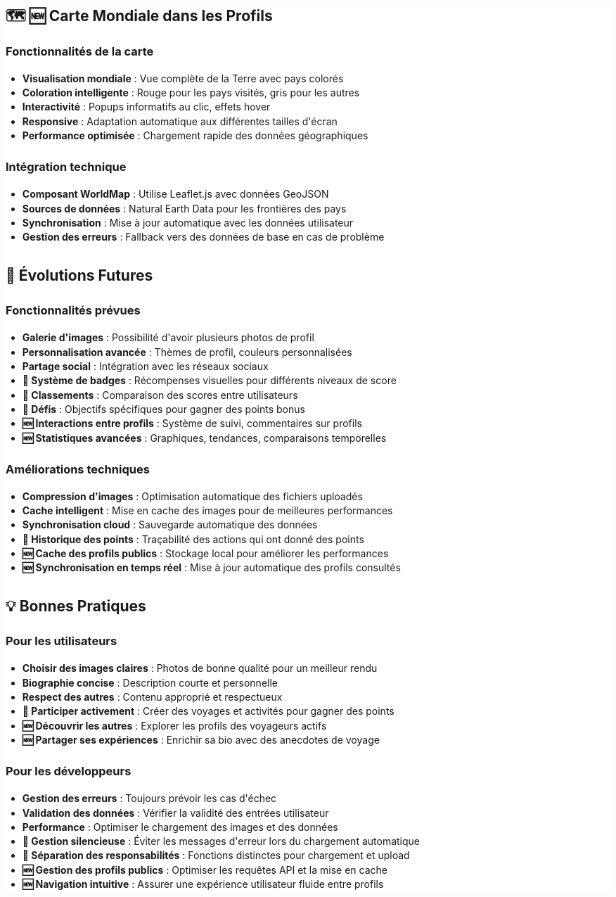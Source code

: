 ## 🗺️ **🆕 Carte Mondiale dans les Profils**

### **Fonctionnalités de la carte**
- **Visualisation mondiale** : Vue complète de la Terre avec pays colorés
- **Coloration intelligente** : Rouge pour les pays visités, gris pour les autres
- **Interactivité** : Popups informatifs au clic, effets hover
- **Responsive** : Adaptation automatique aux différentes tailles d'écran
- **Performance optimisée** : Chargement rapide des données géographiques

### **Intégration technique**
- **Composant WorldMap** : Utilise Leaflet.js avec données GeoJSON
- **Sources de données** : Natural Earth Data pour les frontières des pays
- **Synchronisation** : Mise à jour automatique avec les données utilisateur
- **Gestion des erreurs** : Fallback vers des données de base en cas de problème

## 🚀 **Évolutions Futures**

### **Fonctionnalités prévues**
- **Galerie d'images** : Possibilité d'avoir plusieurs photos de profil
- **Personnalisation avancée** : Thèmes de profil, couleurs personnalisées
- **Partage social** : Intégration avec les réseaux sociaux
- **🎯 Système de badges** : Récompenses visuelles pour différents niveaux de score
- **🎯 Classements** : Comparaison des scores entre utilisateurs
- **🎯 Défis** : Objectifs spécifiques pour gagner des points bonus
- **🆕 Interactions entre profils** : Système de suivi, commentaires sur profils
- **🆕 Statistiques avancées** : Graphiques, tendances, comparaisons temporelles

### **Améliorations techniques**
- **Compression d'images** : Optimisation automatique des fichiers uploadés
- **Cache intelligent** : Mise en cache des images pour de meilleures performances
- **Synchronisation cloud** : Sauvegarde automatique des données
- **🎯 Historique des points** : Traçabilité des actions qui ont donné des points
- **🆕 Cache des profils publics** : Stockage local pour améliorer les performances
- **🆕 Synchronisation en temps réel** : Mise à jour automatique des profils consultés

## 💡 **Bonnes Pratiques**

### **Pour les utilisateurs**
- **Choisir des images claires** : Photos de bonne qualité pour un meilleur rendu
- **Biographie concise** : Description courte et personnelle
- **Respect des autres** : Contenu approprié et respectueux
- **🎯 Participer activement** : Créer des voyages et activités pour gagner des points
- **🆕 Découvrir les autres** : Explorer les profils des voyageurs actifs
- **🆕 Partager ses expériences** : Enrichir sa bio avec des anecdotes de voyage

### **Pour les développeurs**
- **Gestion des erreurs** : Toujours prévoir les cas d'échec
- **Validation des données** : Vérifier la validité des entrées utilisateur
- **Performance** : Optimiser le chargement des images et des données
- **🎯 Gestion silencieuse** : Éviter les messages d'erreur lors du chargement automatique
- **🎯 Séparation des responsabilités** : Fonctions distinctes pour chargement et upload
- **🆕 Gestion des profils publics** : Optimiser les requêtes API et la mise en cache
- **🆕 Navigation intuitive** : Assurer une expérience utilisateur fluide entre profils
